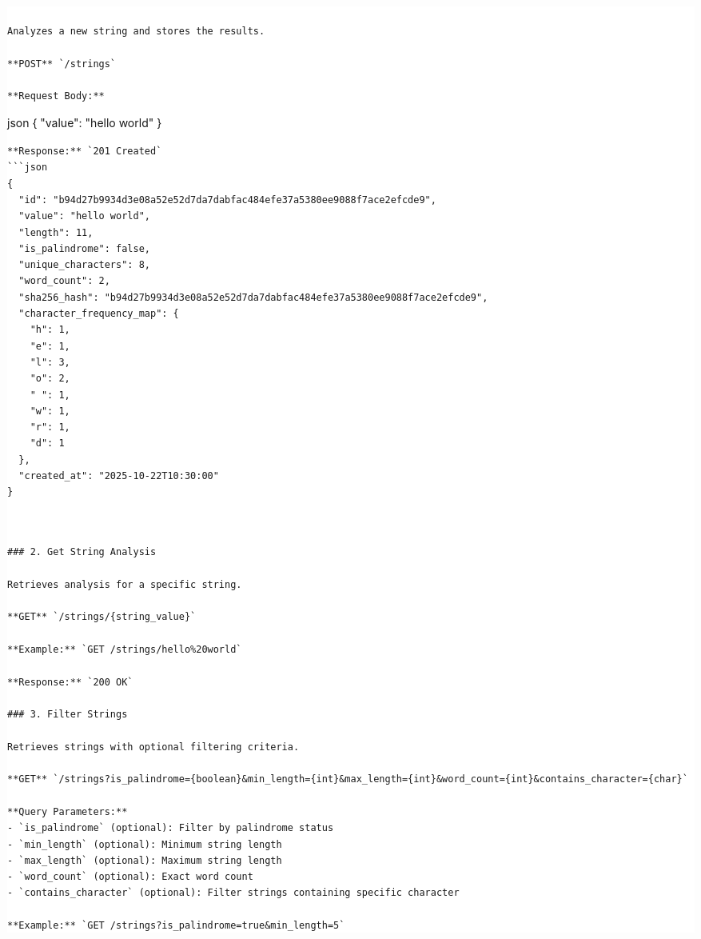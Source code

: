 ```

Analyzes a new string and stores the results.

**POST** `/strings`

**Request Body:**
```
json
{
"value": "hello world"
}
```
**Response:** `201 Created`
```json
{
  "id": "b94d27b9934d3e08a52e52d7da7dabfac484efe37a5380ee9088f7ace2efcde9",
  "value": "hello world",
  "length": 11,
  "is_palindrome": false,
  "unique_characters": 8,
  "word_count": 2,
  "sha256_hash": "b94d27b9934d3e08a52e52d7da7dabfac484efe37a5380ee9088f7ace2efcde9",
  "character_frequency_map": {
    "h": 1,
    "e": 1,
    "l": 3,
    "o": 2,
    " ": 1,
    "w": 1,
    "r": 1,
    "d": 1
  },
  "created_at": "2025-10-22T10:30:00"
}
```
```


### 2. Get String Analysis

Retrieves analysis for a specific string.

**GET** `/strings/{string_value}`

**Example:** `GET /strings/hello%20world`

**Response:** `200 OK`

### 3. Filter Strings

Retrieves strings with optional filtering criteria.

**GET** `/strings?is_palindrome={boolean}&min_length={int}&max_length={int}&word_count={int}&contains_character={char}`

**Query Parameters:**
- `is_palindrome` (optional): Filter by palindrome status
- `min_length` (optional): Minimum string length
- `max_length` (optional): Maximum string length
- `word_count` (optional): Exact word count
- `contains_character` (optional): Filter strings containing specific character

**Example:** `GET /strings?is_palindrome=true&min_length=5`

```